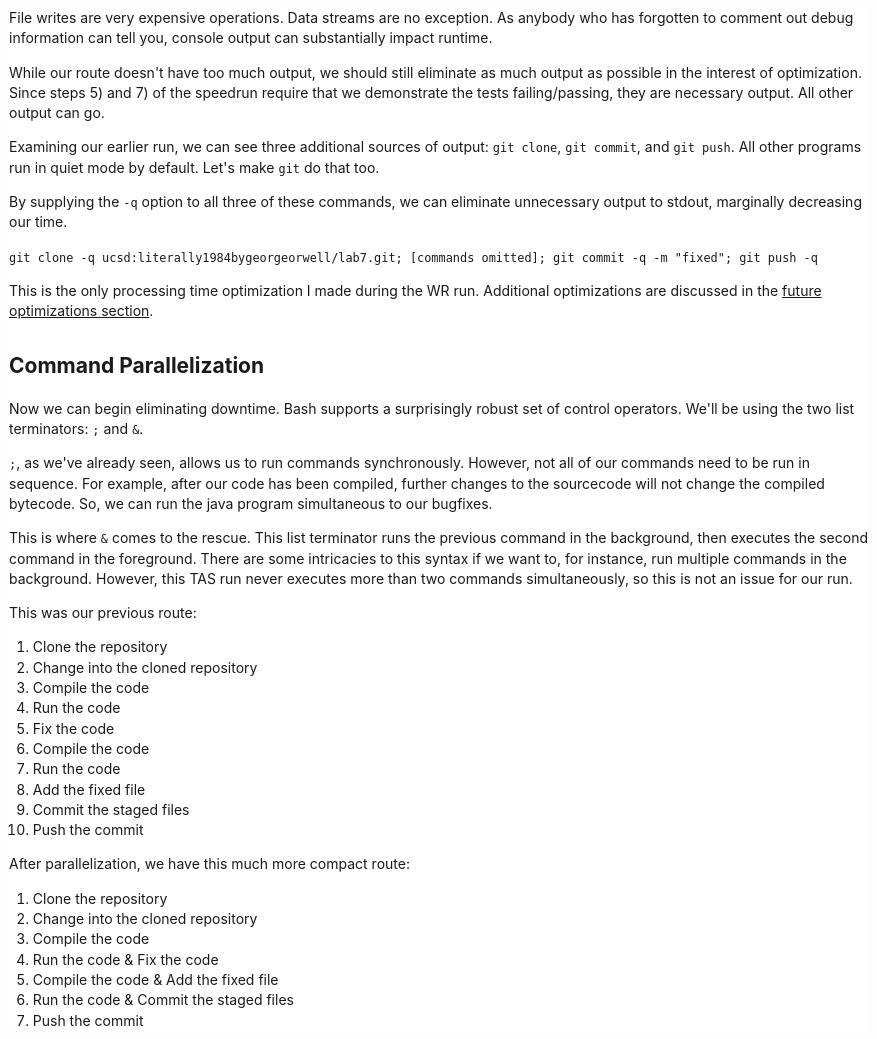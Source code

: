 File writes are very expensive operations. Data streams are no exception. As anybody who has forgotten to comment out debug information can tell you, console output can substantially impact runtime.

While our route doesn't have too much output, we should still eliminate as much output as possible in the interest of optimization. Since steps 5) and 7) of the speedrun require that we demonstrate the tests failing/passing, they are necessary output. All other output can go.

Examining our earlier run, we can see three additional sources of output: `git clone`, `git commit`, and `git push`. All other programs run in quiet mode by default. Let's make `git` do that too.

By supplying the `-q` option to all three of these commands, we can eliminate unnecessary output to stdout, marginally decreasing our time.

```
git clone -q ucsd:literally1984bygeorgeorwell/lab7.git; [commands omitted]; git commit -q -m "fixed"; git push -q
```

This is the only processing time optimization I made during the WR run. Additional optimizations are discussed in the [future optimizations section](#future-optimizations).

## Command Parallelization
Now we can begin eliminating downtime. Bash supports a surprisingly robust set of control operators. We'll be using the two list terminators: `;` and `&`.

`;`, as we've already seen, allows us to run commands synchronously. However, not all of our commands need to be run in sequence. For example, after our code has been compiled, further changes to the sourcecode will not change the compiled bytecode. So, we can run the java program simultaneous to our bugfixes.

This is where `&` comes to the rescue. This list terminator runs the previous command in the background, then executes the second command in the foreground. There are some intricacies to this syntax if we want to, for instance, run multiple commands in the background. However, this TAS run never executes more than two commands simultaneously, so this is not an issue for our run.

This was our previous route:

1. Clone the repository
2. Change into the cloned repository
3. Compile the code
4. Run the code
5. Fix the code
6. Compile the code
7. Run the code
8. Add the fixed file
9. Commit the staged files
10. Push the commit

After parallelization, we have this much more compact route:

1. Clone the repository
2. Change into the cloned repository
3. Compile the code
4. Run the code & Fix the code
5. Compile the code & Add the fixed file
6. Run the code & Commit the staged files
7. Push the commit
